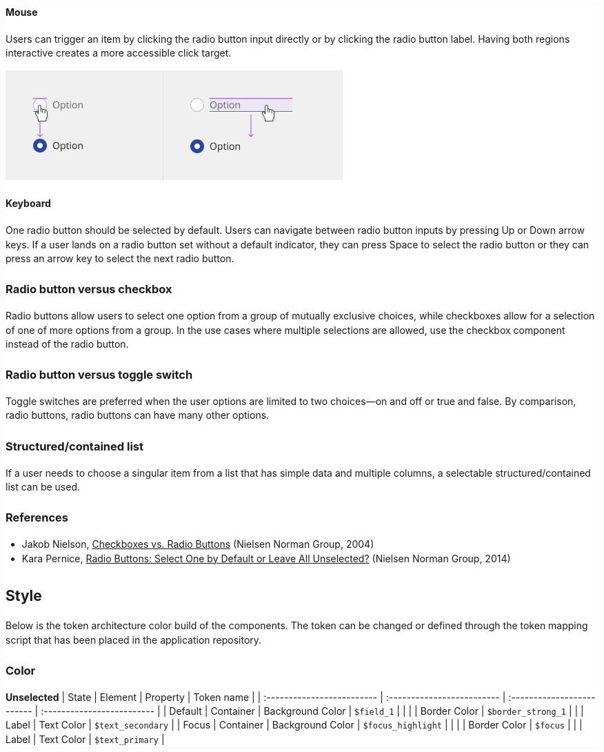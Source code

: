 #### Mouse

Users can trigger an item by clicking the radio button input directly or by clicking the radio button label. Having both regions interactive creates a more accessible click target.

<img src="../images/components/radio/radio_usage_mouse.png" alt="Radio Usage Mouse"/>

#### Keyboard

One radio button should be selected by default. Users can navigate between radio button inputs by pressing Up or Down arrow keys. If a user lands on a radio button set without a default indicator, they can press Space to select the radio button or they can press an arrow key to select the next radio button.

### Radio button versus checkbox

Radio buttons allow users to select one option from a group of mutually exclusive choices, while checkboxes allow for a selection of one of more options from a group. In the use cases where multiple selections are allowed, use the checkbox component instead of the radio button.

### Radio button versus toggle switch

Toggle switches are preferred when the user options are limited to two choices—on and off or true and false. By comparison, radio buttons, radio buttons can have many other options.

### Structured/contained list

If a user needs to choose a singular item from a list that has simple data and multiple columns, a selectable structured/contained list can be used.

### References
-	Jakob Nielson, [Checkboxes vs. Radio Buttons](https://www.nngroup.com/articles/checkboxes-vs-radio-buttons/) (Nielsen Norman Group, 2004)
-	Kara Pernice, [Radio Buttons: Select One by Default or Leave All Unselected?](https://www.nngroup.com/articles/radio-buttons-default-selection/) (Nielsen Norman Group, 2014)

## Style

Below is the token architecture color build of the components. The token can be changed or defined through the token mapping script that has been placed in the application repository.

### Color

**Unselected**
| State                      | Element                    | Property                   | Token name                 |
| :------------------------- | :------------------------- | :------------------------- | :------------------------- |
| Default                    | Container                  | Background Color           | `$field_1`                 | 
|                            |                            | Border Color               | `$border_strong_1`         |
|                            | Label                      | Text Color                 | `$text_secondary`          |
| Focus                      | Container                  | Background Color           | `$focus_highlight`         | 
|                            |                            | Border Color               | `$focus`                   |
|                            | Label                      | Text Color                 | `$text_primary`            |